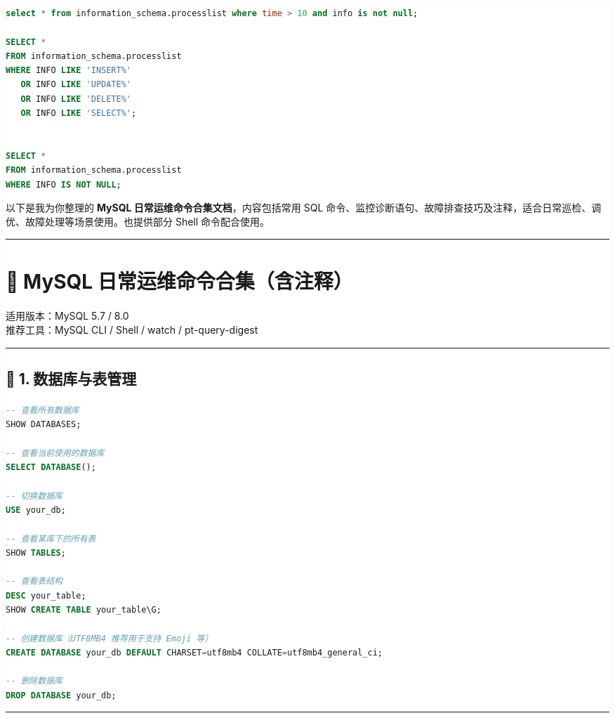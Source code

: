 ```sql
select * from information_schema.processlist where time > 10 and info is not null;

SELECT * 
FROM information_schema.processlist
WHERE INFO LIKE 'INSERT%' 
   OR INFO LIKE 'UPDATE%' 
   OR INFO LIKE 'DELETE%' 
   OR INFO LIKE 'SELECT%';


SELECT * 
FROM information_schema.processlist
WHERE INFO IS NOT NULL;
```

以下是我为你整理的 **MySQL 日常运维命令合集文档**，内容包括常用 SQL 命令、监控诊断语句、故障排查技巧及注释，适合日常巡检、调优、故障处理等场景使用。也提供部分 Shell 命令配合使用。

---

# 🐬 MySQL 日常运维命令合集（含注释）
适用版本：MySQL 5.7 / 8.0  
推荐工具：MySQL CLI / Shell / watch / pt-query-digest

---

## 📁 1. 数据库与表管理
```sql
-- 查看所有数据库
SHOW DATABASES;

-- 查看当前使用的数据库
SELECT DATABASE();

-- 切换数据库
USE your_db;

-- 查看某库下的所有表
SHOW TABLES;

-- 查看表结构
DESC your_table;
SHOW CREATE TABLE your_table\G;

-- 创建数据库（UTF8MB4 推荐用于支持 Emoji 等）
CREATE DATABASE your_db DEFAULT CHARSET=utf8mb4 COLLATE=utf8mb4_general_ci;

-- 删除数据库
DROP DATABASE your_db;
```

---